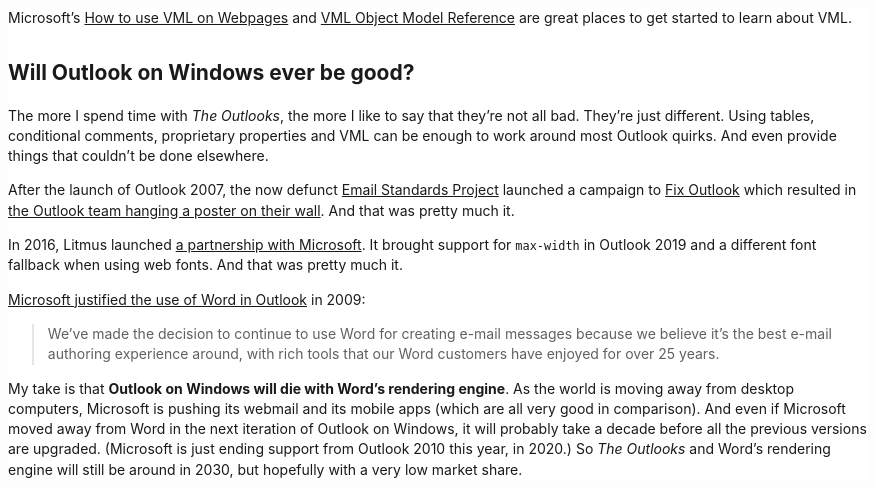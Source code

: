 Microsoft’s [How to use VML on Webpages](https://docs.microsoft.com/en-us/windows/win32/vml/web-workshop---specs---standards----how-to-use-vml-on-web-pages) and [VML Object Model Reference](https://docs.microsoft.com/en-us/windows/win32/vml/msdn-online-vector-markup-language-object-model-reference) are great places to get started to learn about VML.

## Will Outlook on Windows ever be good?

The more I spend time with *The Outlooks*, the more I like to say that they’re not all bad. They’re just different. Using tables, conditional comments, proprietary properties and VML can be enough to work around most Outlook quirks. And even provide things that couldn’t be done elsewhere.

After the launch of Outlook 2007, the now defunct [Email Standards Project](https://www.email-standards.org/) launched a campaign to [Fix Outlook](https://web.archive.org/web/20110309041616/http://fixoutlook.org/) which resulted in [the Outlook team hanging a poster on their wall](https://www.email-standards.org/blog/entry/microsoft-prove-theyre-listening/index.html). And that was pretty much it.

In 2016, Litmus launched [a partnership with Microsoft](https://litmus.com/microsoft-partnership). It brought support for `max-width` in Outlook 2019 and a different font fallback when using web fonts. And that was pretty much it.

[Microsoft justified the use of Word in Outlook](https://web.archive.org/web/20110311083708/http://blogs.office.com/b/microsoft-outlook/archive/2009/06/24/the-power-of-word-in-outlook.aspx) in 2009:

> We’ve made the decision to continue to use Word for creating e-mail messages because we believe it’s the best e-mail authoring experience around, with rich tools that our Word customers have enjoyed for over 25 years.

My take is that **Outlook on Windows will die with Word’s rendering engine**. As the world is moving away from desktop computers, Microsoft is pushing its webmail and its mobile apps (which are all very good in comparison). And even if Microsoft moved away from Word in the next iteration of Outlook on Windows, it will probably take a decade before all the previous versions are upgraded. (Microsoft is just ending support from Outlook 2010 this year, in 2020.) So *The Outlooks* and Word’s rendering engine will still be around in 2030, but hopefully with a very low market share.
